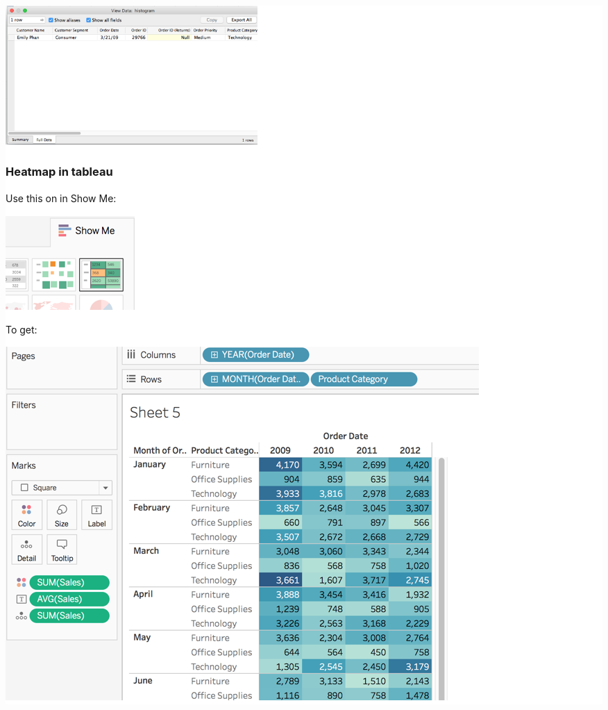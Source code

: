 <img src="assets/Tableau-a91eb.png" height="200">

### Heatmap in tableau

Use this on in Show Me:

<img src="assets/Tableau-a72ec.png">

To get:

<img src="assets/Tableau-d4a21.png">
